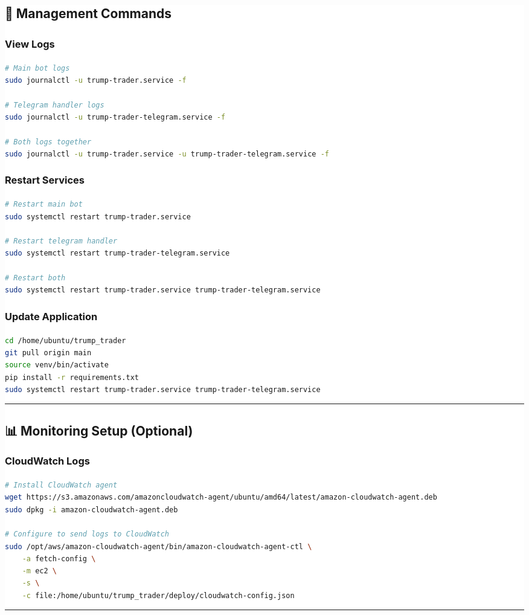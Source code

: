 
## 🔧 Management Commands

### View Logs
```bash
# Main bot logs
sudo journalctl -u trump-trader.service -f

# Telegram handler logs
sudo journalctl -u trump-trader-telegram.service -f

# Both logs together
sudo journalctl -u trump-trader.service -u trump-trader-telegram.service -f
```

### Restart Services
```bash
# Restart main bot
sudo systemctl restart trump-trader.service

# Restart telegram handler
sudo systemctl restart trump-trader-telegram.service

# Restart both
sudo systemctl restart trump-trader.service trump-trader-telegram.service
```

### Update Application
```bash
cd /home/ubuntu/trump_trader
git pull origin main
source venv/bin/activate
pip install -r requirements.txt
sudo systemctl restart trump-trader.service trump-trader-telegram.service
```

---

## 📊 Monitoring Setup (Optional)

### CloudWatch Logs

```bash
# Install CloudWatch agent
wget https://s3.amazonaws.com/amazoncloudwatch-agent/ubuntu/amd64/latest/amazon-cloudwatch-agent.deb
sudo dpkg -i amazon-cloudwatch-agent.deb

# Configure to send logs to CloudWatch
sudo /opt/aws/amazon-cloudwatch-agent/bin/amazon-cloudwatch-agent-ctl \
    -a fetch-config \
    -m ec2 \
    -s \
    -c file:/home/ubuntu/trump_trader/deploy/cloudwatch-config.json
```

---